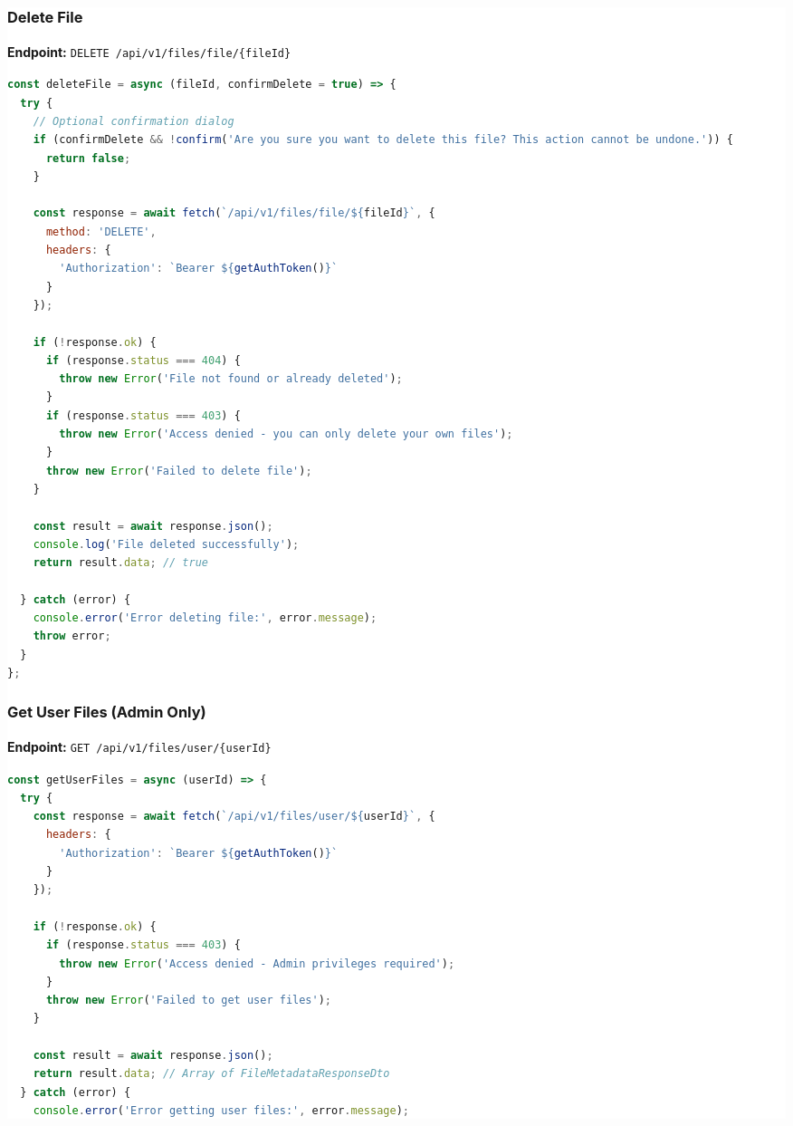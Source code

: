 ### Delete File

**Endpoint:** `DELETE /api/v1/files/file/{fileId}`

```javascript
const deleteFile = async (fileId, confirmDelete = true) => {
  try {
    // Optional confirmation dialog
    if (confirmDelete && !confirm('Are you sure you want to delete this file? This action cannot be undone.')) {
      return false;
    }
    
    const response = await fetch(`/api/v1/files/file/${fileId}`, {
      method: 'DELETE',
      headers: {
        'Authorization': `Bearer ${getAuthToken()}`
      }
    });
    
    if (!response.ok) {
      if (response.status === 404) {
        throw new Error('File not found or already deleted');
      }
      if (response.status === 403) {
        throw new Error('Access denied - you can only delete your own files');
      }
      throw new Error('Failed to delete file');
    }
    
    const result = await response.json();
    console.log('File deleted successfully');
    return result.data; // true
    
  } catch (error) {
    console.error('Error deleting file:', error.message);
    throw error;
  }
};
```

### Get User Files (Admin Only)

**Endpoint:** `GET /api/v1/files/user/{userId}`

```javascript
const getUserFiles = async (userId) => {
  try {
    const response = await fetch(`/api/v1/files/user/${userId}`, {
      headers: {
        'Authorization': `Bearer ${getAuthToken()}`
      }
    });
    
    if (!response.ok) {
      if (response.status === 403) {
        throw new Error('Access denied - Admin privileges required');
      }
      throw new Error('Failed to get user files');
    }
    
    const result = await response.json();
    return result.data; // Array of FileMetadataResponseDto
  } catch (error) {
    console.error('Error getting user files:', error.message);
```